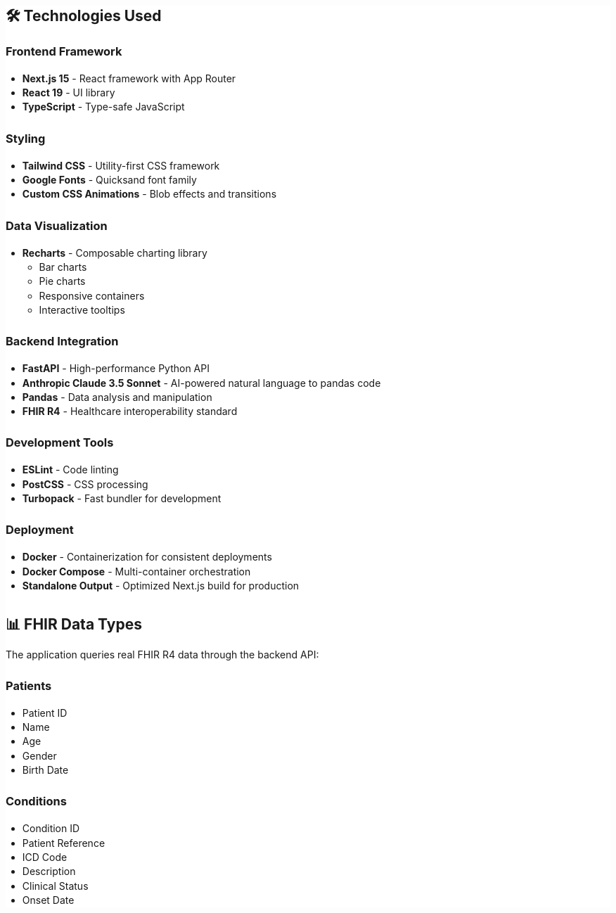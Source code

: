 ## 🛠️ Technologies Used

### Frontend Framework
- **Next.js 15** - React framework with App Router
- **React 19** - UI library
- **TypeScript** - Type-safe JavaScript

### Styling
- **Tailwind CSS** - Utility-first CSS framework
- **Google Fonts** - Quicksand font family
- **Custom CSS Animations** - Blob effects and transitions

### Data Visualization
- **Recharts** - Composable charting library
  - Bar charts
  - Pie charts
  - Responsive containers
  - Interactive tooltips

### Backend Integration
- **FastAPI** - High-performance Python API
- **Anthropic Claude 3.5 Sonnet** - AI-powered natural language to pandas code
- **Pandas** - Data analysis and manipulation
- **FHIR R4** - Healthcare interoperability standard

### Development Tools
- **ESLint** - Code linting
- **PostCSS** - CSS processing
- **Turbopack** - Fast bundler for development

### Deployment
- **Docker** - Containerization for consistent deployments
- **Docker Compose** - Multi-container orchestration
- **Standalone Output** - Optimized Next.js build for production

## 📊 FHIR Data Types

The application queries real FHIR R4 data through the backend API:

### Patients
- Patient ID
- Name
- Age
- Gender
- Birth Date

### Conditions
- Condition ID
- Patient Reference
- ICD Code
- Description
- Clinical Status
- Onset Date
